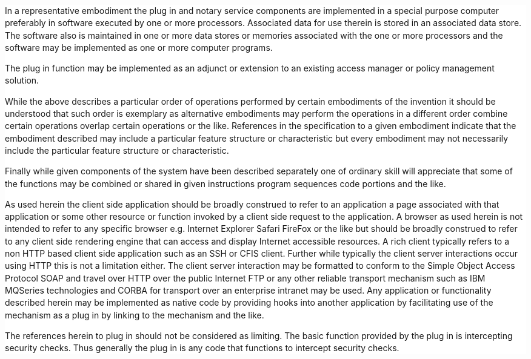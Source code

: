 In a representative embodiment the plug in and notary service components are implemented in a special purpose computer preferably in software executed by one or more processors. Associated data for use therein is stored in an associated data store. The software also is maintained in one or more data stores or memories associated with the one or more processors and the software may be implemented as one or more computer programs.

The plug in function may be implemented as an adjunct or extension to an existing access manager or policy management solution.

While the above describes a particular order of operations performed by certain embodiments of the invention it should be understood that such order is exemplary as alternative embodiments may perform the operations in a different order combine certain operations overlap certain operations or the like. References in the specification to a given embodiment indicate that the embodiment described may include a particular feature structure or characteristic but every embodiment may not necessarily include the particular feature structure or characteristic.

Finally while given components of the system have been described separately one of ordinary skill will appreciate that some of the functions may be combined or shared in given instructions program sequences code portions and the like.

As used herein the client side application should be broadly construed to refer to an application a page associated with that application or some other resource or function invoked by a client side request to the application. A browser as used herein is not intended to refer to any specific browser e.g. Internet Explorer Safari FireFox or the like but should be broadly construed to refer to any client side rendering engine that can access and display Internet accessible resources. A rich client typically refers to a non HTTP based client side application such as an SSH or CFIS client. Further while typically the client server interactions occur using HTTP this is not a limitation either. The client server interaction may be formatted to conform to the Simple Object Access Protocol SOAP and travel over HTTP over the public Internet FTP or any other reliable transport mechanism such as IBM MQSeries technologies and CORBA for transport over an enterprise intranet may be used. Any application or functionality described herein may be implemented as native code by providing hooks into another application by facilitating use of the mechanism as a plug in by linking to the mechanism and the like.

The references herein to plug in should not be considered as limiting. The basic function provided by the plug in is intercepting security checks. Thus generally the plug in is any code that functions to intercept security checks.

